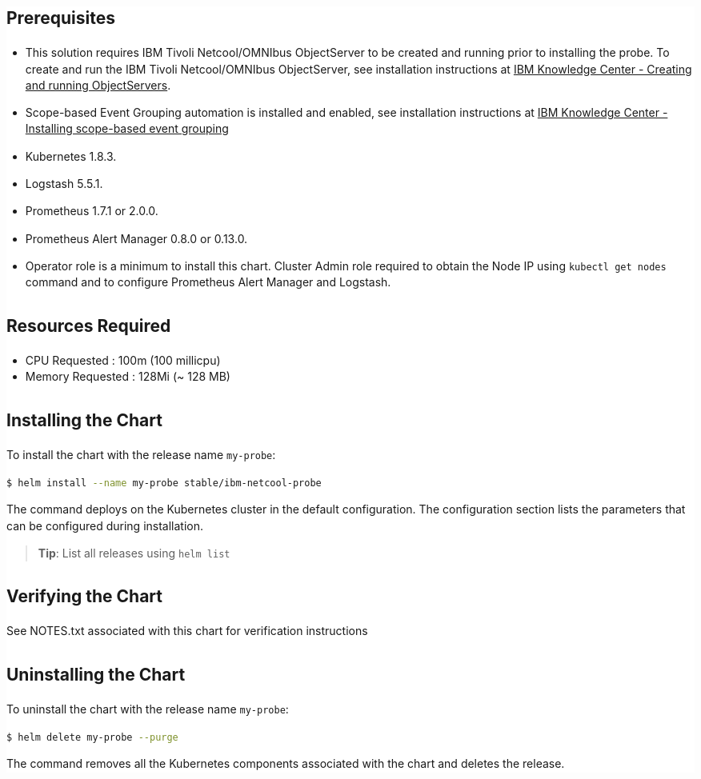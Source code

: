 ## Prerequisites

- This solution requires IBM Tivoli Netcool/OMNIbus ObjectServer to be created and running prior to installing the probe. To create and run the IBM Tivoli Netcool/OMNIbus ObjectServer, see installation instructions at [IBM Knowledge Center - Creating and running ObjectServers](https://www.ibm.com/support/knowledgecenter/en/SSSHTQ_8.1.0/com.ibm.netcool_OMNIbus.doc_8.1.0/omnibus/wip/install/task/omn_con_creatingsettingupobjserv.html).

- Scope-based Event Grouping automation is installed and enabled, see installation instructions at [IBM Knowledge Center - Installing scope-based event grouping](https://www.ibm.com/support/knowledgecenter/en/SSSHTQ_8.1.0/com.ibm.netcool_OMNIbus.doc_8.1.0/omnibus/wip/install/task/omn_con_ext_installingscopebasedegrp.html)

- Kubernetes 1.8.3.

- Logstash 5.5.1.

- Prometheus 1.7.1 or 2.0.0.

- Prometheus Alert Manager 0.8.0 or 0.13.0.

- Operator role is a minimum to install this chart. Cluster Admin role required to obtain the Node IP using `kubectl get nodes` command and to configure Prometheus Alert Manager and Logstash.

## Resources Required

- CPU Requested : 100m (100 millicpu)
- Memory Requested : 128Mi (~ 128 MB)

## Installing the Chart

To install the chart with the release name `my-probe`:

```bash
$ helm install --name my-probe stable/ibm-netcool-probe
```

The command deploys on the Kubernetes cluster in the default configuration. The configuration section lists the parameters that can be configured during installation.

> **Tip**: List all releases using `helm list`

## Verifying the Chart

See NOTES.txt associated with this chart for verification instructions

## Uninstalling the Chart

To uninstall the chart with the release name `my-probe`:

```bash
$ helm delete my-probe --purge
```

The command removes all the Kubernetes components associated with the chart and deletes the release.
